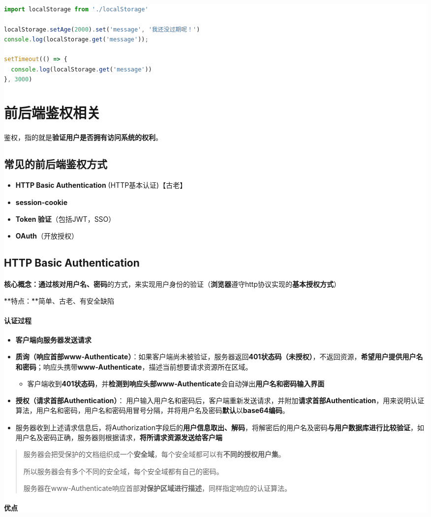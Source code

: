 ```javascript
import localStorage from './localStorage'

localStorage.setAge(2000).set('message', '我还没过期呢！')
console.log(localStorage.get('message'));

setTimeout(() => {
  console.log(localStorage.get('message'))
}, 3000)
```



# 前后端鉴权相关

鉴权，指的就是**验证用户是否拥有访问系统的权利**。



## 常见的前后端鉴权方式

* **HTTP Basic Authentication** (HTTP基本认证)【古老】
* **session-cookie**
* **Token 验证**（包括JWT，SSO）

* **OAuth**（开放授权）



## HTTP Basic Authentication

**核心概念：**通过**核对用户名、密码**的方式，来实现用户身份的验证（**浏览器**遵守http协议实现的**基本授权方式**）

**特点：**简单、古老、有安全缺陷

#### 认证过程

* **客户端向服务器发送请求**

* **质询（响应首部www-Authenticate）**：如果客户端尚未被验证，服务器返回**401状态码（未授权）**，不返回资源，**希望用户提供用户名和密码**；响应头携带**www-Authenticate**，描述当前想要请求资源所在区域。
  * 客户端收到**401状态码**，并**检测到响应头部www-Authenticate**会自动弹出**用户名和密码输入界面**

* **授权（请求首部Authentication）**： 用户输入用户名和密码后，客户端重新发送请求，并附加**请求首部Authentication**，用来说明认证算法，用户名和密码，用户名和密码用冒号分隔，并将用户名及密码**默认**以**base64编码**。
* 服务器收到上述请求信息后，将Authorization字段后的**用户信息取出、解码**，将解密后的用户名及密码**与用户数据库进行比较验证**，如用户名及密码正确，服务器则根据请求，**将所请求资源发送给客户端**

> 服务器会把受保护的文档组织成一个**安全域**，每个安全域都可以有**不同的授权用户集**。
>
> 所以服务器会有多个不同的安全域，每个安全域都有自己的密码。
>
> 服务器在www-Authenticate响应首部**对保护区域进行描述**，同样指定响应的认证算法。

#### 优点
